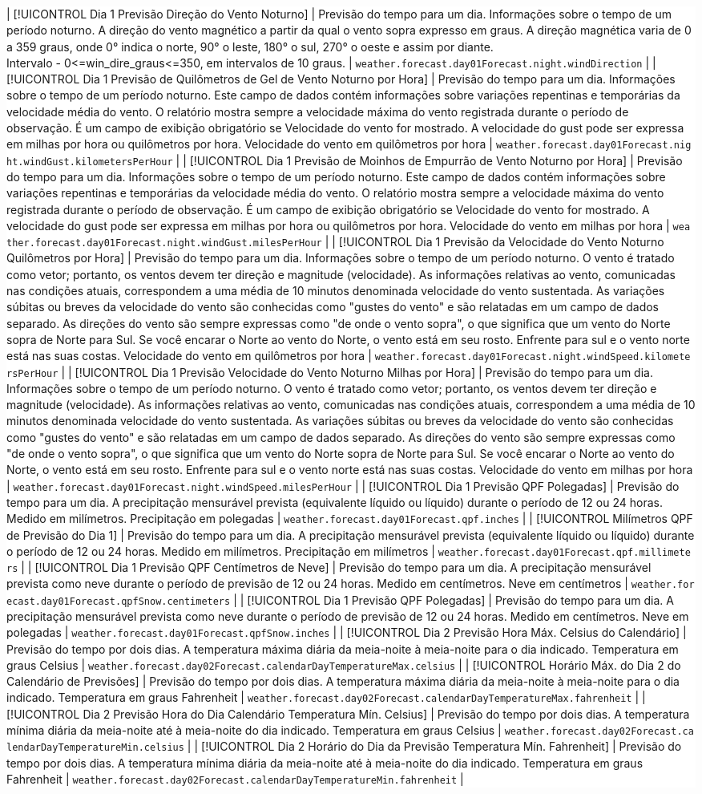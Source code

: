 | [!UICONTROL Dia 1 Previsão Direção do Vento Noturno] | Previsão do tempo para um dia. Informações sobre o tempo de um período noturno. A direção do vento magnético a partir da qual o vento sopra expresso em graus. A direção magnética varia de 0 a 359 graus, onde 0° indica o norte, 90° o leste, 180° o sul, 270° o oeste e assim por diante.<br>Intervalo - 0&lt;=win_dire_graus&lt;=350, em intervalos de 10 graus. | `weather.forecast.day01Forecast.night.windDirection` |
| [!UICONTROL Dia 1 Previsão de Quilômetros de Gel de Vento Noturno por Hora] | Previsão do tempo para um dia. Informações sobre o tempo de um período noturno. Este campo de dados contém informações sobre variações repentinas e temporárias da velocidade média do vento. O relatório mostra sempre a velocidade máxima do vento registrada durante o período de observação. É um campo de exibição obrigatório se Velocidade do vento for mostrado. A velocidade do gust pode ser expressa em milhas por hora ou quilômetros por hora. Velocidade do vento em quilômetros por hora | `weather.forecast.day01Forecast.night.windGust.kilometersPerHour` |
| [!UICONTROL Dia 1 Previsão de Moinhos de Empurrão de Vento Noturno por Hora] | Previsão do tempo para um dia. Informações sobre o tempo de um período noturno. Este campo de dados contém informações sobre variações repentinas e temporárias da velocidade média do vento. O relatório mostra sempre a velocidade máxima do vento registrada durante o período de observação. É um campo de exibição obrigatório se Velocidade do vento for mostrado. A velocidade do gust pode ser expressa em milhas por hora ou quilômetros por hora. Velocidade do vento em milhas por hora | `weather.forecast.day01Forecast.night.windGust.milesPerHour` |
| [!UICONTROL Dia 1 Previsão da Velocidade do Vento Noturno Quilômetros por Hora] | Previsão do tempo para um dia. Informações sobre o tempo de um período noturno. O vento é tratado como vetor; portanto, os ventos devem ter direção e magnitude (velocidade). As informações relativas ao vento, comunicadas nas condições atuais, correspondem a uma média de 10 minutos denominada velocidade do vento sustentada. As variações súbitas ou breves da velocidade do vento são conhecidas como &quot;gustes do vento&quot; e são relatadas em um campo de dados separado. As direções do vento são sempre expressas como &quot;de onde o vento sopra&quot;, o que significa que um vento do Norte sopra de Norte para Sul. Se você encarar o Norte ao vento do Norte, o vento está em seu rosto. Enfrente para sul e o vento norte está nas suas costas. Velocidade do vento em quilômetros por hora | `weather.forecast.day01Forecast.night.windSpeed.kilometersPerHour` |
| [!UICONTROL Dia 1 Previsão Velocidade do Vento Noturno Milhas por Hora] | Previsão do tempo para um dia. Informações sobre o tempo de um período noturno. O vento é tratado como vetor; portanto, os ventos devem ter direção e magnitude (velocidade). As informações relativas ao vento, comunicadas nas condições atuais, correspondem a uma média de 10 minutos denominada velocidade do vento sustentada. As variações súbitas ou breves da velocidade do vento são conhecidas como &quot;gustes do vento&quot; e são relatadas em um campo de dados separado. As direções do vento são sempre expressas como &quot;de onde o vento sopra&quot;, o que significa que um vento do Norte sopra de Norte para Sul. Se você encarar o Norte ao vento do Norte, o vento está em seu rosto. Enfrente para sul e o vento norte está nas suas costas. Velocidade do vento em milhas por hora | `weather.forecast.day01Forecast.night.windSpeed.milesPerHour` |
| [!UICONTROL Dia 1 Previsão QPF Polegadas] | Previsão do tempo para um dia. A precipitação mensurável prevista (equivalente líquido ou líquido) durante o período de 12 ou 24 horas. Medido em milímetros. Precipitação em polegadas | `weather.forecast.day01Forecast.qpf.inches` |
| [!UICONTROL Milímetros QPF de Previsão do Dia 1] | Previsão do tempo para um dia. A precipitação mensurável prevista (equivalente líquido ou líquido) durante o período de 12 ou 24 horas. Medido em milímetros. Precipitação em milímetros | `weather.forecast.day01Forecast.qpf.millimeters` |
| [!UICONTROL Dia 1 Previsão QPF Centímetros de Neve] | Previsão do tempo para um dia. A precipitação mensurável prevista como neve durante o período de previsão de 12 ou 24 horas. Medido em centímetros. Neve em centímetros | `weather.forecast.day01Forecast.qpfSnow.centimeters` |
| [!UICONTROL Dia 1 Previsão QPF Polegadas] | Previsão do tempo para um dia. A precipitação mensurável prevista como neve durante o período de previsão de 12 ou 24 horas. Medido em centímetros. Neve em polegadas | `weather.forecast.day01Forecast.qpfSnow.inches` |
| [!UICONTROL Dia 2 Previsão Hora Máx. Celsius do Calendário] | Previsão do tempo por dois dias. A temperatura máxima diária da meia-noite à meia-noite para o dia indicado. Temperatura em graus Celsius | `weather.forecast.day02Forecast.calendarDayTemperatureMax.celsius` |
| [!UICONTROL Horário Máx. do Dia 2 do Calendário de Previsões] | Previsão do tempo por dois dias. A temperatura máxima diária da meia-noite à meia-noite para o dia indicado. Temperatura em graus Fahrenheit | `weather.forecast.day02Forecast.calendarDayTemperatureMax.fahrenheit` |
| [!UICONTROL Dia 2 Previsão Hora do Dia Calendário Temperatura Mín. Celsius] | Previsão do tempo por dois dias. A temperatura mínima diária da meia-noite até à meia-noite do dia indicado. Temperatura em graus Celsius | `weather.forecast.day02Forecast.calendarDayTemperatureMin.celsius` |
| [!UICONTROL Dia 2 Horário do Dia da Previsão Temperatura Mín. Fahrenheit] | Previsão do tempo por dois dias. A temperatura mínima diária da meia-noite até à meia-noite do dia indicado. Temperatura em graus Fahrenheit | `weather.forecast.day02Forecast.calendarDayTemperatureMin.fahrenheit` |